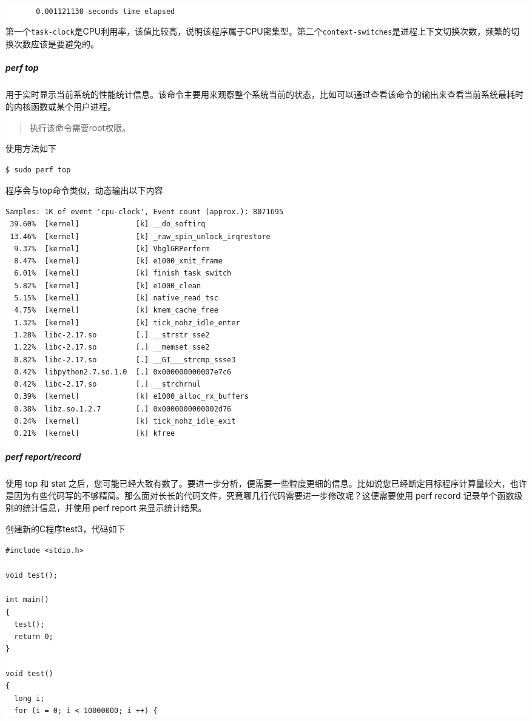            0.001121130 seconds time elapsed


第一个`task-clock`是CPU利用率，该值比较高，说明该程序属于CPU密集型。第二个`context-switches`是进程上下文切换次数，频繁的切换次数应该是要避免的。

##### perf top

用于实时显示当前系统的性能统计信息。该命令主要用来观察整个系统当前的状态，比如可以通过查看该命令的输出来查看当前系统最耗时的内核函数或某个用户进程。

> 执行该命令需要root权限。

使用方法如下

    $ sudo perf top

程序会与top命令类似，动态输出以下内容

    Samples: 1K of event 'cpu-clock', Event count (approx.): 8071695
     39.60%  [kernel]             [k] __do_softirq
     13.46%  [kernel]             [k] _raw_spin_unlock_irqrestore
      9.37%  [kernel]             [k] VbglGRPerform
      8.47%  [kernel]             [k] e1000_xmit_frame
      6.01%  [kernel]             [k] finish_task_switch
      5.82%  [kernel]             [k] e1000_clean
      5.15%  [kernel]             [k] native_read_tsc
      4.75%  [kernel]             [k] kmem_cache_free
      1.32%  [kernel]             [k] tick_nohz_idle_enter
      1.28%  libc-2.17.so         [.] __strstr_sse2
      1.22%  libc-2.17.so         [.] __memset_sse2
      0.82%  libc-2.17.so         [.] __GI___strcmp_ssse3
      0.42%  libpython2.7.so.1.0  [.] 0x000000000007e7c6
      0.42%  libc-2.17.so         [.] __strchrnul
      0.39%  [kernel]             [k] e1000_alloc_rx_buffers
      0.38%  libz.so.1.2.7        [.] 0x0000000000002d76
      0.24%  [kernel]             [k] tick_nohz_idle_exit
      0.21%  [kernel]             [k] kfree

##### perf report/record

使用 top 和 stat 之后，您可能已经大致有数了。要进一步分析，便需要一些粒度更细的信息。比如说您已经断定目标程序计算量较大，也许是因为有些代码写的不够精简。那么面对长长的代码文件，究竟哪几行代码需要进一步修改呢？这便需要使用 perf record 记录单个函数级别的统计信息，并使用 perf report 来显示统计结果。

创建新的C程序test3，代码如下

    #include <stdio.h>

    void test();

    int main()
    {
      test();
      return 0;
    }

    void test()
    {
      long i;
      for (i = 0; i < 10000000; i ++) {

